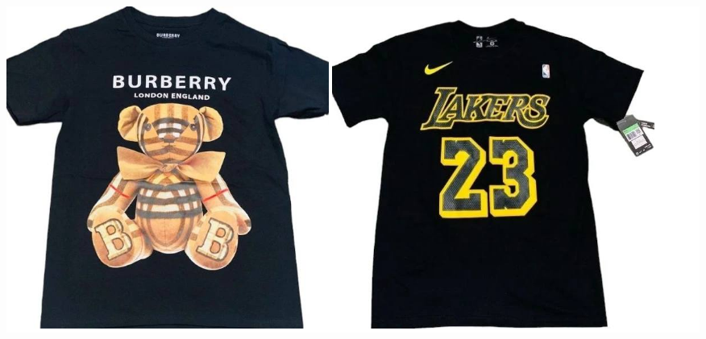 <img src="img/play1.jpg" alt="Carnes Logo" width="400"  class="HB">
<img src="img/play2.jpg" alt="Carnes Logo" width="400"  class="HB">  
  </div> 
  <div>